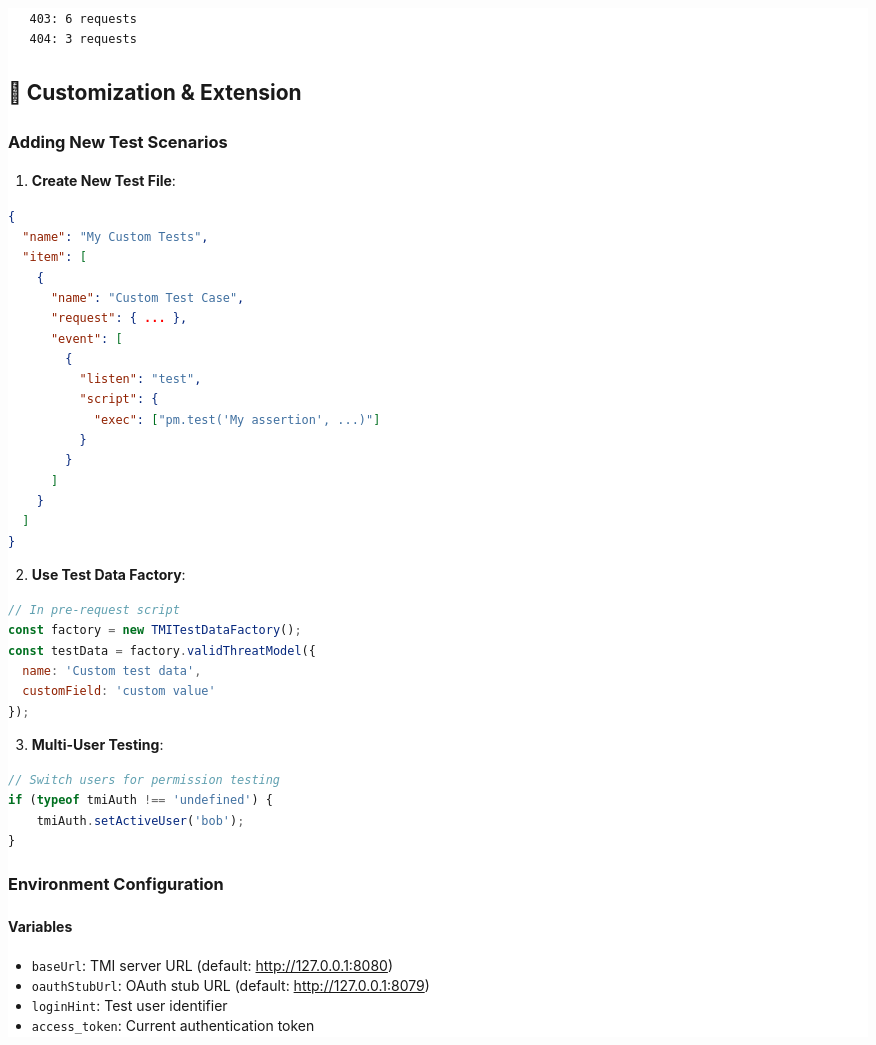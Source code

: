 ```
   403: 6 requests
   404: 3 requests
```

## 🔧 Customization & Extension

### Adding New Test Scenarios

1. **Create New Test File**:
```json
{
  "name": "My Custom Tests",
  "item": [
    {
      "name": "Custom Test Case",
      "request": { ... },
      "event": [
        {
          "listen": "test",
          "script": {
            "exec": ["pm.test('My assertion', ...)"]
          }
        }
      ]
    }
  ]
}
```

2. **Use Test Data Factory**:
```javascript
// In pre-request script
const factory = new TMITestDataFactory();
const testData = factory.validThreatModel({
  name: 'Custom test data',
  customField: 'custom value'
});
```

3. **Multi-User Testing**:
```javascript
// Switch users for permission testing
if (typeof tmiAuth !== 'undefined') {
    tmiAuth.setActiveUser('bob');
}
```

### Environment Configuration

#### Variables
- `baseUrl`: TMI server URL (default: http://127.0.0.1:8080)
- `oauthStubUrl`: OAuth stub URL (default: http://127.0.0.1:8079)
- `loginHint`: Test user identifier
- `access_token`: Current authentication token
